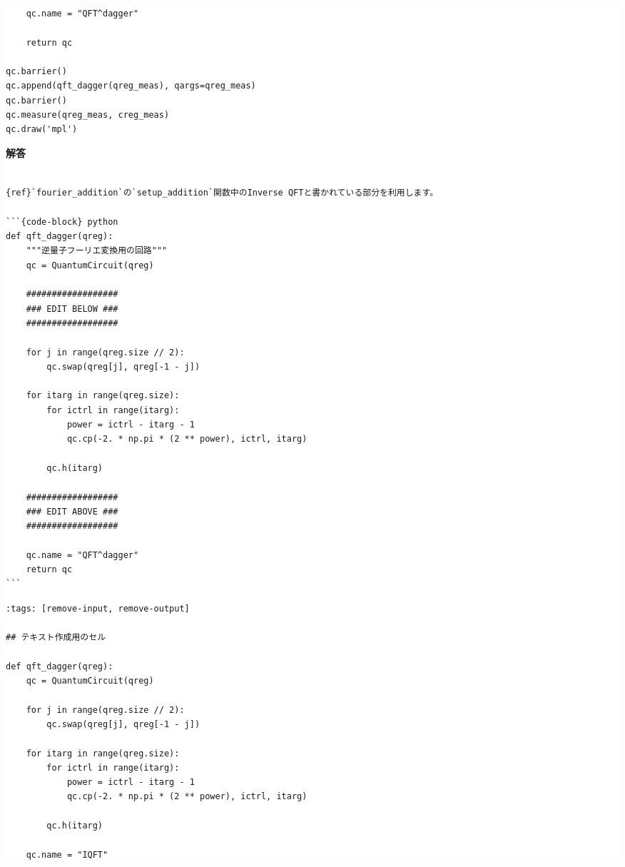 ```{code-cell} ipython3
    qc.name = "QFT^dagger"

    return qc

qc.barrier()
qc.append(qft_dagger(qreg_meas), qargs=qreg_meas)
qc.barrier()
qc.measure(qreg_meas, creg_meas)
qc.draw('mpl')
```

**解答**

````{toggle}

{ref}`fourier_addition`の`setup_addition`関数中のInverse QFTと書かれている部分を利用します。

```{code-block} python
def qft_dagger(qreg):
    """逆量子フーリエ変換用の回路"""
    qc = QuantumCircuit(qreg)

    ##################
    ### EDIT BELOW ###
    ##################

    for j in range(qreg.size // 2):
        qc.swap(qreg[j], qreg[-1 - j])

    for itarg in range(qreg.size):
        for ictrl in range(itarg):
            power = ictrl - itarg - 1
            qc.cp(-2. * np.pi * (2 ** power), ictrl, itarg)

        qc.h(itarg)

    ##################
    ### EDIT ABOVE ###
    ##################

    qc.name = "QFT^dagger"
    return qc
```

````

```{code-cell} ipython3
:tags: [remove-input, remove-output]

## テキスト作成用のセル

def qft_dagger(qreg):
    qc = QuantumCircuit(qreg)

    for j in range(qreg.size // 2):
        qc.swap(qreg[j], qreg[-1 - j])

    for itarg in range(qreg.size):
        for ictrl in range(itarg):
            power = ictrl - itarg - 1
            qc.cp(-2. * np.pi * (2 ** power), ictrl, itarg)

        qc.h(itarg)

    qc.name = "IQFT"
```